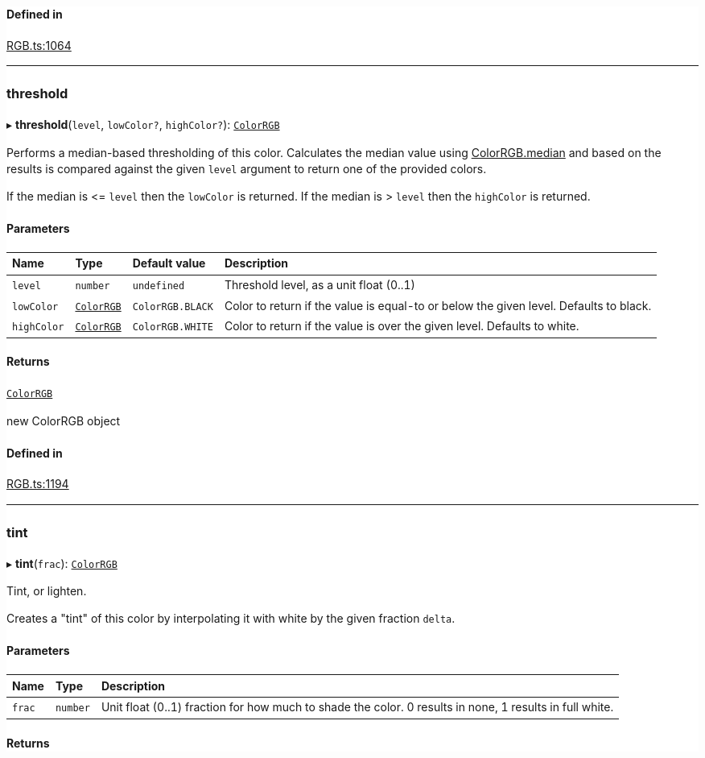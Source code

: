 #### Defined in

[RGB.ts:1064](https://github.com/chris-pikul/coloroo/blob/ffcd5a2/src/RGB.ts#L1064)

___

### threshold

▸ **threshold**(`level`, `lowColor?`, `highColor?`): [`ColorRGB`](RGB.ColorRGB.md)

Performs a median-based thresholding of this color. Calculates the median
value using [ColorRGB.median](RGB.ColorRGB.md#median) and based on the results is compared
against the given `level` argument to return one of the provided colors.

If the median is <= `level` then the `lowColor` is returned.
If the median is > `level` then the `highColor` is returned.

#### Parameters

| Name | Type | Default value | Description |
| :------ | :------ | :------ | :------ |
| `level` | `number` | `undefined` | Threshold level, as a unit float (0..1) |
| `lowColor` | [`ColorRGB`](RGB.ColorRGB.md) | `ColorRGB.BLACK` | Color to return if the value is equal-to or below the given level. Defaults to black. |
| `highColor` | [`ColorRGB`](RGB.ColorRGB.md) | `ColorRGB.WHITE` | Color to return if the value is over the given level. Defaults to white. |

#### Returns

[`ColorRGB`](RGB.ColorRGB.md)

new ColorRGB object

#### Defined in

[RGB.ts:1194](https://github.com/chris-pikul/coloroo/blob/ffcd5a2/src/RGB.ts#L1194)

___

### tint

▸ **tint**(`frac`): [`ColorRGB`](RGB.ColorRGB.md)

Tint, or lighten.

Creates a "tint" of this color by interpolating it with white by the given
fraction `delta`.

#### Parameters

| Name | Type | Description |
| :------ | :------ | :------ |
| `frac` | `number` | Unit float (0..1) fraction for how much to shade the color. 0 results in none, 1 results in full white. |

#### Returns
